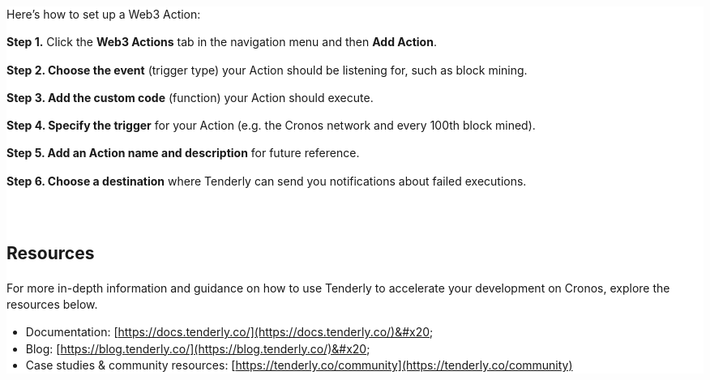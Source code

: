 Here’s how to set up a Web3 Action:&#x20;

**Step 1.** Click the **Web3 Actions** tab in the navigation menu and then **Add Action**.

**Step 2. Choose the event** (trigger type) your Action should be listening for, such as block mining.

**Step 3. Add the custom code** (function) your Action should execute.

**Step 4. Specify the trigger** for your Action (e.g. the Cronos network and every 100th block mined).

**Step 5. Add an Action name and description** for future reference.

**Step 6. Choose a destination** where Tenderly can send you notifications about failed executions.

<figure><img src="https://lh4.googleusercontent.com/_Ow9j47YMHOXgN7MoQ1uoc545XOf8Jajv-SCPmYPNtZ_YICAoRbfnud4fgmmanyprZwBJqKH2MWkWXbc0-s23414T4E3STGTiSLLYhya9YRgXi_9lW6IXFcnDSOHBw_3Vb78hHNdDGB1xGsUsXLzKyc" alt=""><figcaption></figcaption></figure>

## Resources

For more in-depth information and guidance on how to use Tenderly to accelerate your development on Cronos, explore the resources below.&#x20;

* Documentation: [https://docs.tenderly.co/](https://docs.tenderly.co/)&#x20;
* Blog: [https://blog.tenderly.co/](https://blog.tenderly.co/)&#x20;
* Case studies & community resources: [https://tenderly.co/community](https://tenderly.co/community)



